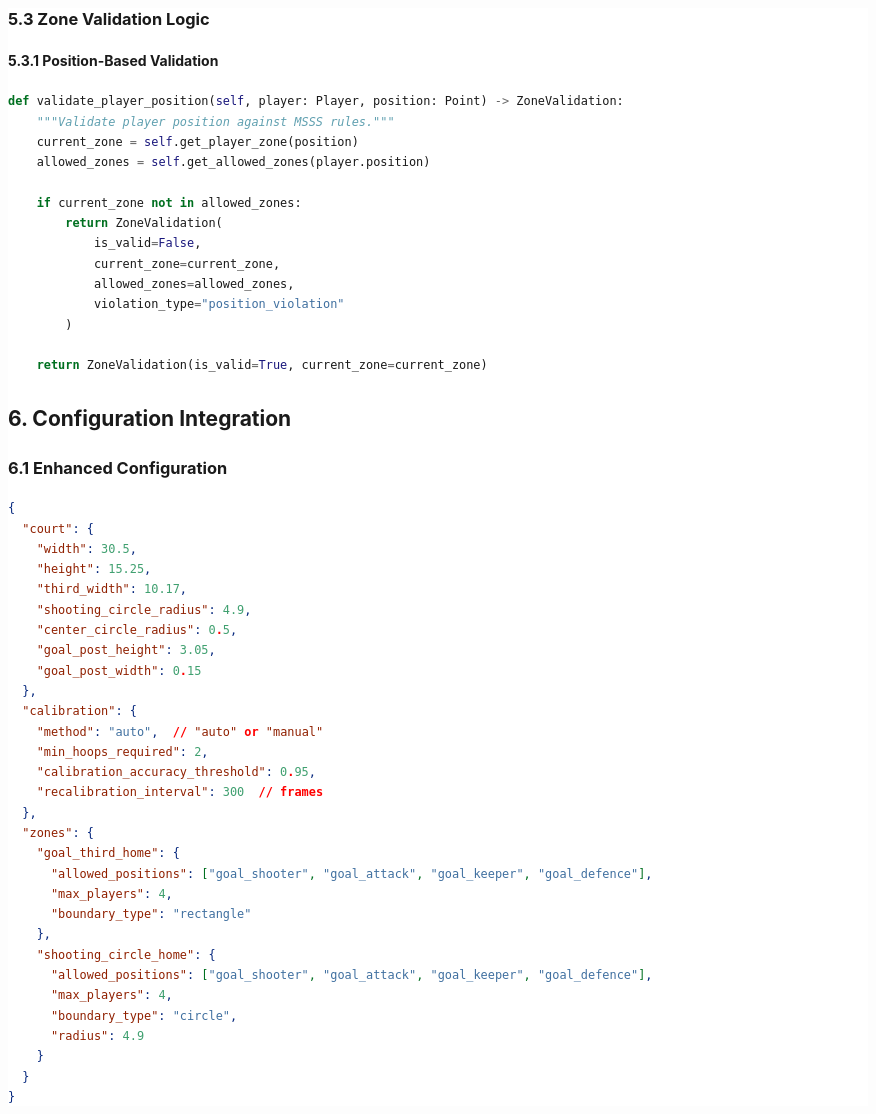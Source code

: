 ### 5.3 Zone Validation Logic

#### 5.3.1 Position-Based Validation
```python
def validate_player_position(self, player: Player, position: Point) -> ZoneValidation:
    """Validate player position against MSSS rules."""
    current_zone = self.get_player_zone(position)
    allowed_zones = self.get_allowed_zones(player.position)
    
    if current_zone not in allowed_zones:
        return ZoneValidation(
            is_valid=False,
            current_zone=current_zone,
            allowed_zones=allowed_zones,
            violation_type="position_violation"
        )
    
    return ZoneValidation(is_valid=True, current_zone=current_zone)
```

## 6. Configuration Integration

### 6.1 Enhanced Configuration
```json
{
  "court": {
    "width": 30.5,
    "height": 15.25,
    "third_width": 10.17,
    "shooting_circle_radius": 4.9,
    "center_circle_radius": 0.5,
    "goal_post_height": 3.05,
    "goal_post_width": 0.15
  },
  "calibration": {
    "method": "auto",  // "auto" or "manual"
    "min_hoops_required": 2,
    "calibration_accuracy_threshold": 0.95,
    "recalibration_interval": 300  // frames
  },
  "zones": {
    "goal_third_home": {
      "allowed_positions": ["goal_shooter", "goal_attack", "goal_keeper", "goal_defence"],
      "max_players": 4,
      "boundary_type": "rectangle"
    },
    "shooting_circle_home": {
      "allowed_positions": ["goal_shooter", "goal_attack", "goal_keeper", "goal_defence"],
      "max_players": 4,
      "boundary_type": "circle",
      "radius": 4.9
    }
  }
}
```
